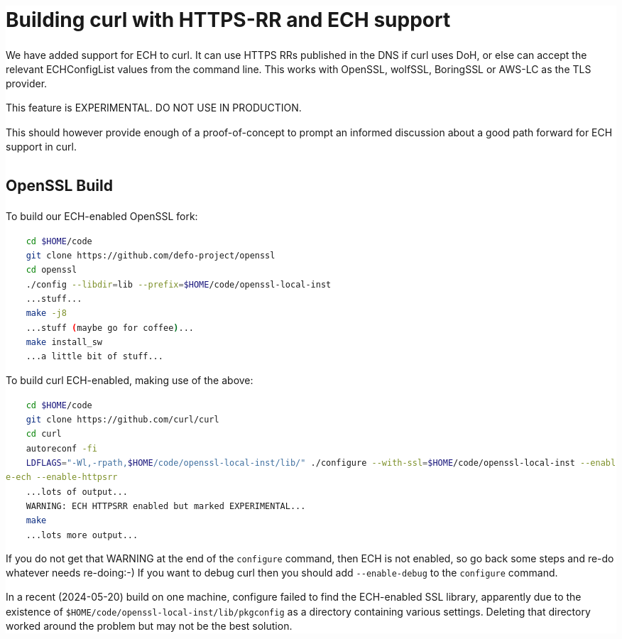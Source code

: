 

# Building curl with HTTPS-RR and ECH support

We have added support for ECH to curl. It can use HTTPS RRs published in the
DNS if curl uses DoH, or else can accept the relevant ECHConfigList values
from the command line. This works with OpenSSL, wolfSSL, BoringSSL or AWS-LC as
the TLS provider.

This feature is EXPERIMENTAL. DO NOT USE IN PRODUCTION.

This should however provide enough of a proof-of-concept to prompt an informed
discussion about a good path forward for ECH support in curl.

## OpenSSL Build

To build our ECH-enabled OpenSSL fork:

```bash
    cd $HOME/code
    git clone https://github.com/defo-project/openssl
    cd openssl
    ./config --libdir=lib --prefix=$HOME/code/openssl-local-inst
    ...stuff...
    make -j8
    ...stuff (maybe go for coffee)...
    make install_sw
    ...a little bit of stuff...
```

To build curl ECH-enabled, making use of the above:

```bash
    cd $HOME/code
    git clone https://github.com/curl/curl
    cd curl
    autoreconf -fi
    LDFLAGS="-Wl,-rpath,$HOME/code/openssl-local-inst/lib/" ./configure --with-ssl=$HOME/code/openssl-local-inst --enable-ech --enable-httpsrr
    ...lots of output...
    WARNING: ECH HTTPSRR enabled but marked EXPERIMENTAL...
    make
    ...lots more output...
```

If you do not get that WARNING at the end of the ``configure`` command, then
ECH is not enabled, so go back some steps and re-do whatever needs re-doing:-)
If you want to debug curl then you should add ``--enable-debug`` to the
``configure`` command.

In a recent (2024-05-20) build on one machine, configure failed to find the
ECH-enabled SSL library, apparently due to the existence of
``$HOME/code/openssl-local-inst/lib/pkgconfig`` as a directory containing
various settings. Deleting that directory worked around the problem but may
not be the best solution.
